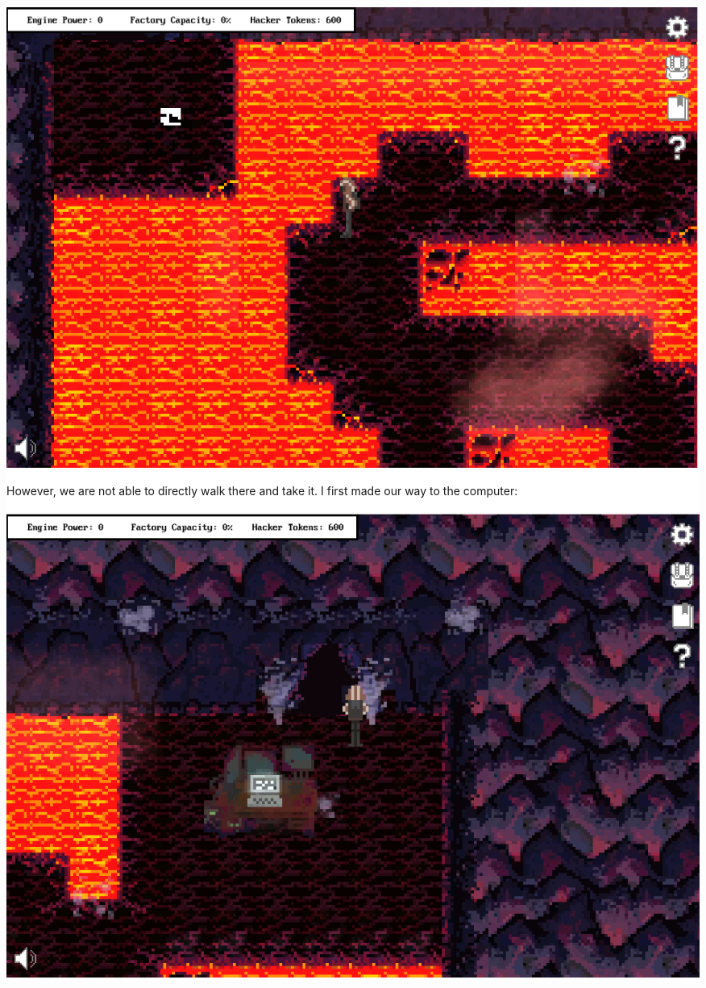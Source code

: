 <center><img src="/images/picoctf_2019_general_skills_writeup/image-54.png"></center>

However, we are not able to directly walk there and take it. I first made our way to the computer:
<center><img src="/images/picoctf_2019_general_skills_writeup/image-55.png"></center>
